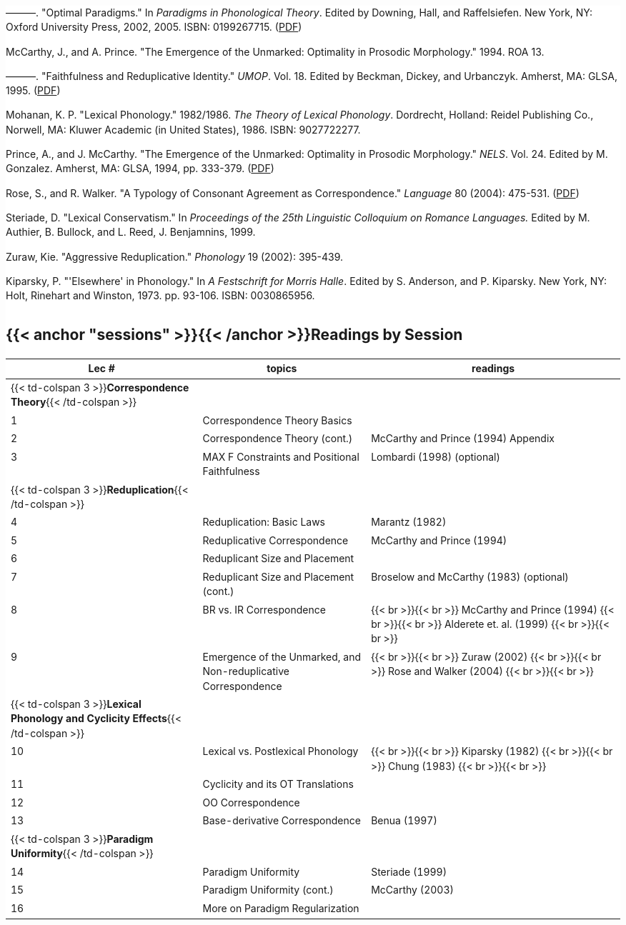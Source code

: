 ———. "Optimal Paradigms." In _Paradigms in Phonological Theory_. Edited by Downing, Hall, and Raffelsiefen. New York, NY: Oxford University Press, 2002, 2005. ISBN: 0199267715. ([PDF](http://roa.rutgers.edu/files/485-1201/485-1201-MCCARTHY-0-5.PDF))

McCarthy, J., and A. Prince. "The Emergence of the Unmarked: Optimality in Prosodic Morphology." 1994. ROA 13.

———. "Faithfulness and Reduplicative Identity." _UMOP_. Vol.  18. Edited by Beckman, Dickey, and Urbanczyk. Amherst, MA: GLSA, 1995. ([PDF](http://roa.rutgers.edu/files/60-0000/60-0000-MCCARTHY-0-0.PDF))

Mohanan, K. P. "Lexical Phonology." 1982/1986. _The Theory of Lexical Phonology_. Dordrecht, Holland: Reidel Publishing Co.,  Norwell, MA: Kluwer Academic (in United States), 1986. ISBN: 9027722277.

Prince, A., and J. McCarthy. "The Emergence of the Unmarked: Optimality in Prosodic Morphology." _NELS_. Vol.  24. Edited by M. Gonzalez. Amherst, MA: GLSA, 1994, pp. 333-379. ([PDF](http://roa.rutgers.edu/files/13-0594/13-0594-MCCARTHY-0-0.PDF))

Rose, S., and R. Walker. "A Typology of Consonant Agreement as Correspondence." _Language_ 80 (2004): 475-531. ([PDF](http://roa.rutgers.edu/files/458-0801/458-0801-ROSE-0-0.PDF))

Steriade, D. "Lexical Conservatism." In _Proceedings of the 25th Linguistic Colloquium on Romance Languages._ Edited by M. Authier, B. Bullock, and L. Reed, J. Benjamnins, 1999.

Zuraw, Kie. "Aggressive Reduplication." _Phonology_ 19 (2002): 395-439.

Kiparsky, P. "'Elsewhere' in Phonology." In _A Festschrift for Morris Halle_. Edited by S. Anderson, and P. Kiparsky. New York, NY: Holt, Rinehart and Winston, 1973. pp. 93-106. ISBN: 0030865956.

{{< anchor "sessions" >}}{{< /anchor >}}Readings by Session
-----------------------------------------------------------

| Lec # | topics | readings |
| --- | --- | --- |
| {{< td-colspan 3 >}}**Correspondence Theory**{{< /td-colspan >}} |||
| 1 | Correspondence Theory Basics | &nbsp; |
| 2 | Correspondence Theory (cont.) | McCarthy and Prince (1994) Appendix |
| 3 | MAX F Constraints and Positional Faithfulness | Lombardi (1998) (optional) |
| {{< td-colspan 3 >}}**Reduplication**{{< /td-colspan >}} |||
| 4 | Reduplication: Basic Laws | Marantz (1982) |
| 5 | Reduplicative Correspondence | McCarthy and Prince (1994) |
| 6 | Reduplicant Size and Placement | &nbsp; |
| 7 | Reduplicant Size and Placement (cont.) | Broselow and McCarthy (1983) (optional) |
| 8 | BR vs. IR Correspondence |  {{< br >}}{{< br >}} McCarthy and Prince (1994) {{< br >}}{{< br >}} Alderete et. al. (1999) {{< br >}}{{< br >}}  |
| 9 | Emergence of the Unmarked, and Non-reduplicative Correspondence |  {{< br >}}{{< br >}} Zuraw (2002) {{< br >}}{{< br >}} Rose and Walker (2004) {{< br >}}{{< br >}}  |
| {{< td-colspan 3 >}}**Lexical Phonology and Cyclicity Effects**{{< /td-colspan >}} |||
| 10 | Lexical vs. Postlexical Phonology |  {{< br >}}{{< br >}} Kiparsky (1982) {{< br >}}{{< br >}} Chung (1983) {{< br >}}{{< br >}}  |
| 11 | Cyclicity and its OT Translations | &nbsp; |
| 12 | OO Correspondence | &nbsp; |
| 13 | Base-derivative Correspondence | Benua (1997) |
| {{< td-colspan 3 >}}**Paradigm Uniformity**{{< /td-colspan >}} |||
| 14 | Paradigm Uniformity | Steriade (1999) |
| 15 | Paradigm Uniformity (cont.) | McCarthy (2003) |
| 16 | More on Paradigm Regularization | &nbsp; |